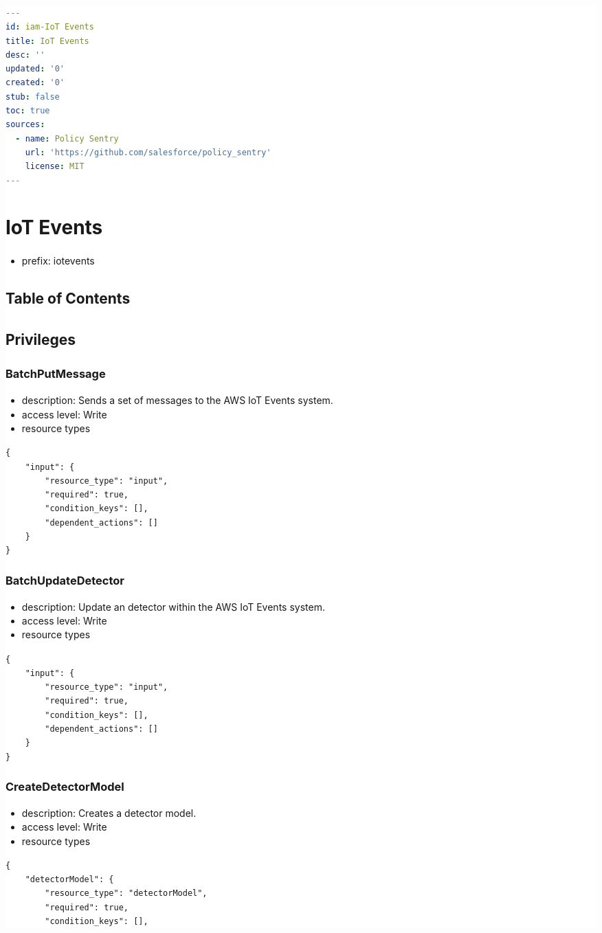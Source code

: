 ```yaml
---
id: iam-IoT Events
title: IoT Events
desc: ''
updated: '0'
created: '0'
stub: false
toc: true
sources:
  - name: Policy Sentry
    url: 'https://github.com/salesforce/policy_sentry'
    license: MIT
---
```

# IoT Events
- prefix: iotevents

## Table of Contents

## Privileges
### BatchPutMessage
- description: Sends a set of messages to the AWS IoT Events system.
- access level: Write
- resource types
```
{
    "input": {
        "resource_type": "input",
        "required": true,
        "condition_keys": [],
        "dependent_actions": []
    }
}
```
### BatchUpdateDetector
- description: Update an detector within the AWS IoT Events system.
- access level: Write
- resource types
```
{
    "input": {
        "resource_type": "input",
        "required": true,
        "condition_keys": [],
        "dependent_actions": []
    }
}
```
### CreateDetectorModel
- description: Creates a detector model.
- access level: Write
- resource types
```
{
    "detectorModel": {
        "resource_type": "detectorModel",
        "required": true,
        "condition_keys": [],
```